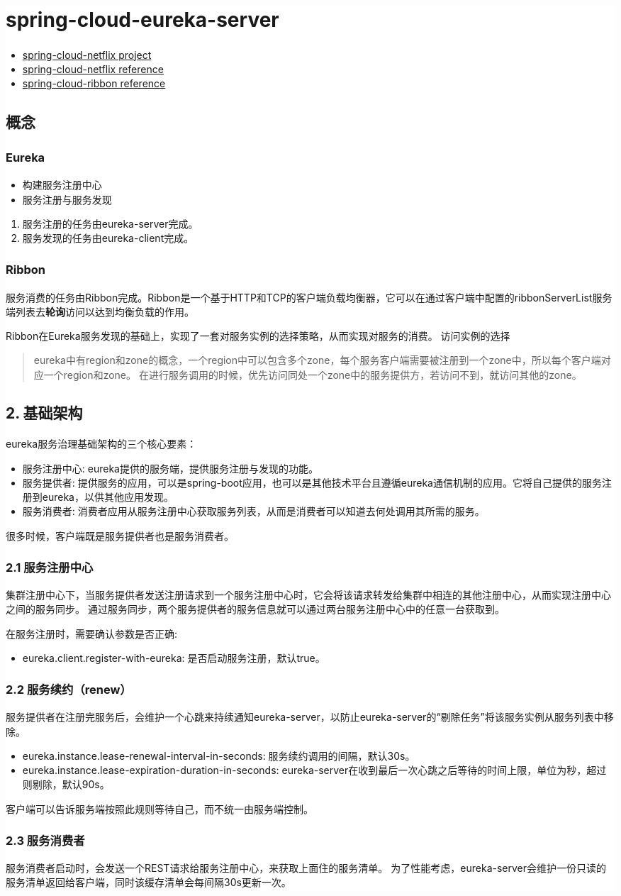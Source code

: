 # spring-cloud-eureka-server
- [spring-cloud-netflix project]
- [spring-cloud-netflix reference]
- [spring-cloud-ribbon reference]

## 概念
### Eureka
- 构建服务注册中心
- 服务注册与服务发现

1. 服务注册的任务由eureka-server完成。
2. 服务发现的任务由eureka-client完成。

### Ribbon
服务消费的任务由Ribbon完成。Ribbon是一个基于HTTP和TCP的客户端负载均衡器，它可以在通过客户端中配置的ribbonServerList服务端列表去**轮询**访问以达到均衡负载的作用。

Ribbon在Eureka服务发现的基础上，实现了一套对服务实例的选择策略，从而实现对服务的消费。
访问实例的选择
> eureka中有region和zone的概念，一个region中可以包含多个zone，每个服务客户端需要被注册到一个zone中，所以每个客户端对应一个region和zone。
在进行服务调用的时候，优先访问同处一个zone中的服务提供方，若访问不到，就访问其他的zone。



## 2. 基础架构
eureka服务治理基础架构的三个核心要素：
- 服务注册中心: eureka提供的服务端，提供服务注册与发现的功能。
- 服务提供者: 提供服务的应用，可以是spring-boot应用，也可以是其他技术平台且遵循eureka通信机制的应用。它将自己提供的服务注册到eureka，以供其他应用发现。
- 服务消费者: 消费者应用从服务注册中心获取服务列表，从而是消费者可以知道去何处调用其所需的服务。

很多时候，客户端既是服务提供者也是服务消费者。

### 2.1 服务注册中心
集群注册中心下，当服务提供者发送注册请求到一个服务注册中心时，它会将该请求转发给集群中相连的其他注册中心，从而实现注册中心之间的服务同步。
通过服务同步，两个服务提供者的服务信息就可以通过两台服务注册中心中的任意一台获取到。

在服务注册时，需要确认参数是否正确:
- eureka.client.register-with-eureka: 是否启动服务注册，默认true。

### 2.2 服务续约（renew）
服务提供者在注册完服务后，会维护一个心跳来持续通知eureka-server，以防止eureka-server的“剔除任务”将该服务实例从服务列表中移除。

- eureka.instance.lease-renewal-interval-in-seconds: 服务续约调用的间隔，默认30s。
- eureka.instance.lease-expiration-duration-in-seconds: eureka-server在收到最后一次心跳之后等待的时间上限，单位为秒，超过则剔除，默认90s。

客户端可以告诉服务端按照此规则等待自己，而不统一由服务端控制。

### 2.3 服务消费者
服务消费者启动时，会发送一个REST请求给服务注册中心，来获取上面住的服务清单。
为了性能考虑，eureka-server会维护一份只读的服务清单返回给客户端，同时该缓存清单会每间隔30s更新一次。


[Spring Cloud Eureka 常用配置及说明]: https://www.cnblogs.com/li3807/p/7282492.html
[spring-cloud-netflix project]: https://spring.io/projects/spring-cloud-netflix#overview
[spring-cloud-netflix reference]: https://cloud.spring.io/spring-cloud-static/spring-cloud-netflix/2.0.2.RELEASE/single/spring-cloud-netflix.html#spring-cloud-eureka-server
[spring-cloud-ribbon reference]: https://cloud.spring.io/spring-cloud-static/spring-cloud-netflix/2.0.2.RELEASE/single/spring-cloud-netflix.html#spring-cloud-ribbon